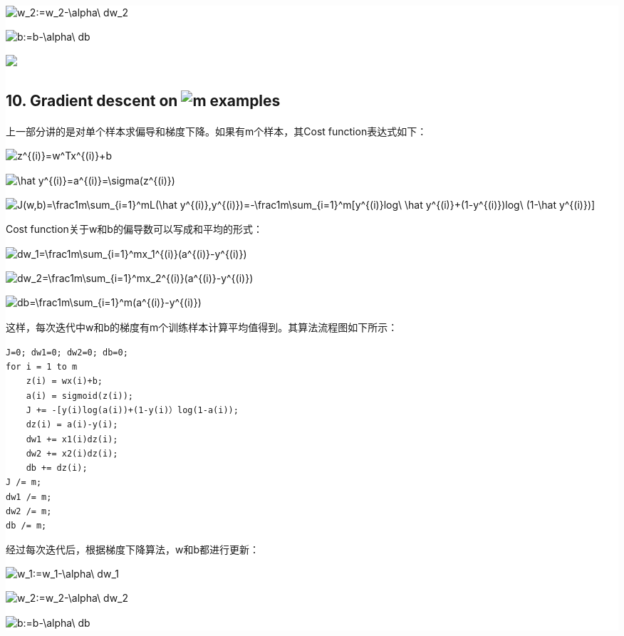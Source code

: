 ![w_2:=w_2-\alpha\ dw_2](https://www.zhihu.com/equation?tex=w_2%3A%3Dw_2-%5Calpha%5C+dw_2)

![b:=b-\alpha\ db](https://www.zhihu.com/equation?tex=b%3A%3Db-%5Calpha%5C+db)

![](https://pic3.zhimg.com/80/v2-14c5f1f34863255a11a51b97fe80e24c_hd.jpg)

## **10\. Gradient descent on** ![m](https://www.zhihu.com/equation?tex=m) **examples**

上一部分讲的是对单个样本求偏导和梯度下降。如果有m个样本，其Cost function表达式如下：

![z^{(i)}=w^Tx^{(i)}+b](https://www.zhihu.com/equation?tex=z%5E%7B%28i%29%7D%3Dw%5ETx%5E%7B%28i%29%7D%2Bb)

![\hat y^{(i)}=a^{(i)}=\sigma(z^{(i)})](https://www.zhihu.com/equation?tex=%5Chat+y%5E%7B%28i%29%7D%3Da%5E%7B%28i%29%7D%3D%5Csigma%28z%5E%7B%28i%29%7D%29)

![J(w,b)=\frac1m\sum_{i=1}^mL(\hat y^{(i)},y^{(i)})=-\frac1m\sum_{i=1}^m[y^{(i)}log\ \hat y^{(i)}+(1-y^{(i)})log\ (1-\hat y^{(i)})]](https://www.zhihu.com/equation?tex=J%28w%2Cb%29%3D%5Cfrac1m%5Csum_%7Bi%3D1%7D%5EmL%28%5Chat+y%5E%7B%28i%29%7D%2Cy%5E%7B%28i%29%7D%29%3D-%5Cfrac1m%5Csum_%7Bi%3D1%7D%5Em%5By%5E%7B%28i%29%7Dlog%5C+%5Chat+y%5E%7B%28i%29%7D%2B%281-y%5E%7B%28i%29%7D%29log%5C+%281-%5Chat+y%5E%7B%28i%29%7D%29%5D)

Cost function关于w和b的偏导数可以写成和平均的形式：

![dw_1=\frac1m\sum_{i=1}^mx_1^{(i)}(a^{(i)}-y^{(i)})](https://www.zhihu.com/equation?tex=dw_1%3D%5Cfrac1m%5Csum_%7Bi%3D1%7D%5Emx_1%5E%7B%28i%29%7D%28a%5E%7B%28i%29%7D-y%5E%7B%28i%29%7D%29)

![dw_2=\frac1m\sum_{i=1}^mx_2^{(i)}(a^{(i)}-y^{(i)})](https://www.zhihu.com/equation?tex=dw_2%3D%5Cfrac1m%5Csum_%7Bi%3D1%7D%5Emx_2%5E%7B%28i%29%7D%28a%5E%7B%28i%29%7D-y%5E%7B%28i%29%7D%29)

![db=\frac1m\sum_{i=1}^m(a^{(i)}-y^{(i)})](https://www.zhihu.com/equation?tex=db%3D%5Cfrac1m%5Csum_%7Bi%3D1%7D%5Em%28a%5E%7B%28i%29%7D-y%5E%7B%28i%29%7D%29)

这样，每次迭代中w和b的梯度有m个训练样本计算平均值得到。其算法流程图如下所示：

```text
J=0; dw1=0; dw2=0; db=0;
for i = 1 to m
	z(i) = wx(i)+b;
	a(i) = sigmoid(z(i));
	J += -[y(i)log(a(i))+(1-y(i)）log(1-a(i));
	dz(i) = a(i)-y(i);
	dw1 += x1(i)dz(i);
	dw2 += x2(i)dz(i);
	db += dz(i);
J /= m;
dw1 /= m;
dw2 /= m;
db /= m;

```

经过每次迭代后，根据梯度下降算法，w和b都进行更新：

![w_1:=w_1-\alpha\ dw_1](https://www.zhihu.com/equation?tex=w_1%3A%3Dw_1-%5Calpha%5C+dw_1)

![w_2:=w_2-\alpha\ dw_2](https://www.zhihu.com/equation?tex=w_2%3A%3Dw_2-%5Calpha%5C+dw_2)

![b:=b-\alpha\ db](https://www.zhihu.com/equation?tex=b%3A%3Db-%5Calpha%5C+db)
